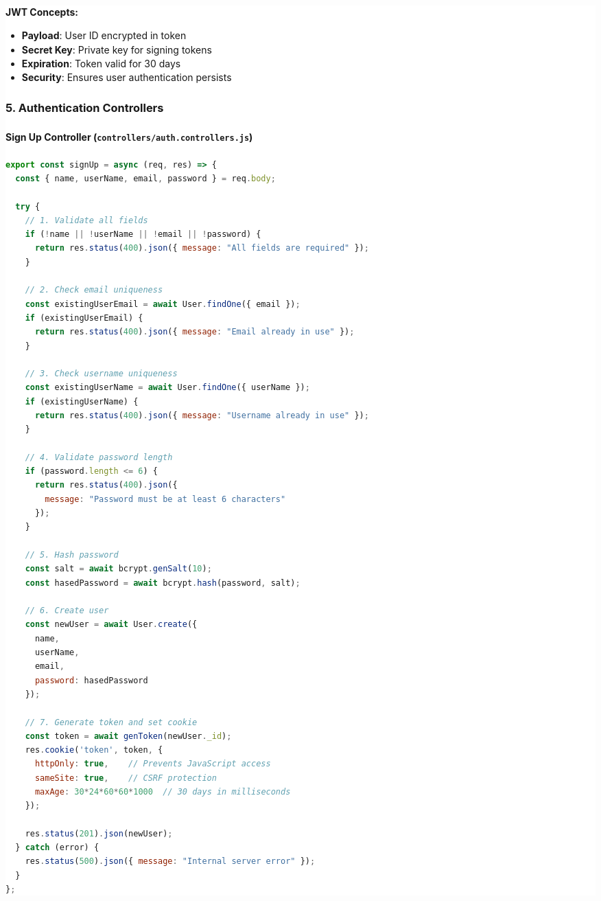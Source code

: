 **JWT Concepts:**
- **Payload**: User ID encrypted in token
- **Secret Key**: Private key for signing tokens
- **Expiration**: Token valid for 30 days
- **Security**: Ensures user authentication persists

### 5. Authentication Controllers

#### Sign Up Controller (`controllers/auth.controllers.js`)
```javascript
export const signUp = async (req, res) => {
  const { name, userName, email, password } = req.body;
  
  try {
    // 1. Validate all fields
    if (!name || !userName || !email || !password) {
      return res.status(400).json({ message: "All fields are required" });
    }
    
    // 2. Check email uniqueness
    const existingUserEmail = await User.findOne({ email });
    if (existingUserEmail) {
      return res.status(400).json({ message: "Email already in use" });
    }
    
    // 3. Check username uniqueness
    const existingUserName = await User.findOne({ userName });
    if (existingUserName) {
      return res.status(400).json({ message: "Username already in use" });
    }
    
    // 4. Validate password length
    if (password.length <= 6) {
      return res.status(400).json({ 
        message: "Password must be at least 6 characters" 
      });
    }
    
    // 5. Hash password
    const salt = await bcrypt.genSalt(10);
    const hasedPassword = await bcrypt.hash(password, salt);
    
    // 6. Create user
    const newUser = await User.create({ 
      name, 
      userName, 
      email, 
      password: hasedPassword 
    });
    
    // 7. Generate token and set cookie
    const token = await genToken(newUser._id);
    res.cookie('token', token, {
      httpOnly: true,    // Prevents JavaScript access
      sameSite: true,    // CSRF protection
      maxAge: 30*24*60*60*1000  // 30 days in milliseconds
    });
    
    res.status(201).json(newUser);
  } catch (error) {
    res.status(500).json({ message: "Internal server error" });
  }
};
```